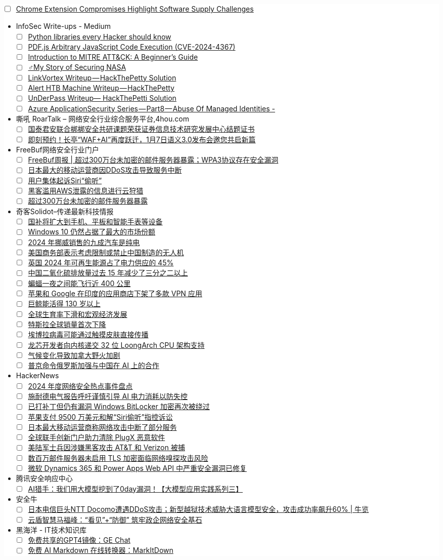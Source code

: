   - [ ] [Chrome Extension Compromises Highlight Software Supply Challenges](https://www.darkreading.com/application-security/chrome-extension-compromises-highlight-software-supply-challenges)
- InfoSec Write-ups - Medium
  - [ ] [Python libraries every Hacker should know](https://infosecwriteups.com/python-libraries-every-hacker-should-know-97fb5dae2efd?source=rss----7b722bfd1b8d---4)
  - [ ] [PDF.js Arbitrary JavaScript Code Execution (CVE-2024-4367)](https://infosecwriteups.com/pdf-js-arbitrary-javascript-code-execution-cve-2024-4367-be4a64f877df?source=rss----7b722bfd1b8d---4)
  - [ ] [Introduction to MITRE ATT&CK: A Beginner’s Guide](https://infosecwriteups.com/introduction-to-mitre-att-ck-a-beginners-guide-36a348b4607d?source=rss----7b722bfd1b8d---4)
  - [ ] [️‍♂️My Story of Securing NASA](https://infosecwriteups.com/%EF%B8%8F-%EF%B8%8Fmy-story-of-securing-nasa-1ba0891f6b0e?source=rss----7b722bfd1b8d---4)
  - [ ] [LinkVortex Writeup — HackThePetty Solution](https://infosecwriteups.com/linkvortex-writeup-hackthepetty-solution-a5a6ea423d5d?source=rss----7b722bfd1b8d---4)
  - [ ] [Alert HTB Machine Writeup — HackThePetty](https://infosecwriteups.com/alert-htb-machine-writeup-hackthepetty-a2de657d786d?source=rss----7b722bfd1b8d---4)
  - [ ] [UnDerPass Writeup— HackThePetti Solution](https://infosecwriteups.com/underpass-writeup-hackthepetti-solution-a08c7ee51c83?source=rss----7b722bfd1b8d---4)
  - [ ] [Azure ApplicationSecurity Series — Part8 — Abuse Of Managed Identities -](https://infosecwriteups.com/azure-applicationsecurity-series-part8-abuse-of-managed-identities-e5ef7a76671d?source=rss----7b722bfd1b8d---4)
- 嘶吼 RoarTalk – 网络安全行业综合服务平台,4hou.com
  - [ ] [国泰君安联合梆梆安全共研课题荣获证券信息技术研究发展中心结题证书](https://www.4hou.com/posts/omJL)
  - [ ] [即刻预约！长亭“WAF+AI”再度跃迁，1月7日语义3.0发布会邀您共启新篇](https://www.4hou.com/posts/qo8y)
- FreeBuf网络安全行业门户
  - [ ] [FreeBuf周报 | 超过300万台未加密的邮件服务器暴露；WPA3协议存在安全漏洞](https://www.freebuf.com/news/419036.html)
  - [ ] [日本最大的移动运营商因DDoS攻击导致服务中断](https://www.freebuf.com/news/418992.html)
  - [ ] [用户集体起诉Siri“偷听”](https://www.freebuf.com/news/418989.html)
  - [ ] [黑客滥用AWS泄露的信息进行云狩猎](https://www.freebuf.com/news/418985.html)
  - [ ] [超过300万台未加密的邮件服务器暴露](https://www.freebuf.com/news/418975.html)
- 奇客Solidot–传递最新科技情报
  - [ ] [国补将扩大到手机、平板和智能手表等设备](https://www.solidot.org/story?sid=80236)
  - [ ] [Windows 10 仍然占据了最大的市场份额](https://www.solidot.org/story?sid=80235)
  - [ ] [2024 年挪威销售的九成汽车是纯电](https://www.solidot.org/story?sid=80234)
  - [ ] [美国商务部表示考虑限制或禁止中国制造的无人机](https://www.solidot.org/story?sid=80233)
  - [ ] [英国 2024 年可再生能源占了电力供应的 45%](https://www.solidot.org/story?sid=80232)
  - [ ] [中国二氧化硫排放量过去 15 年减少了三分之二以上](https://www.solidot.org/story?sid=80231)
  - [ ] [蝙蝠一夜之间能飞行近 400 公里](https://www.solidot.org/story?sid=80230)
  - [ ] [苹果和 Google 在印度的应用商店下架了多款 VPN 应用](https://www.solidot.org/story?sid=80229)
  - [ ] [巨鲸能活得 130 岁以上](https://www.solidot.org/story?sid=80228)
  - [ ] [全球生育率下滑和宏观经济发展](https://www.solidot.org/story?sid=80227)
  - [ ] [特斯拉全球销量首次下降](https://www.solidot.org/story?sid=80226)
  - [ ] [埃博拉病毒可能通过触摸皮肤直接传播](https://www.solidot.org/story?sid=80225)
  - [ ] [龙芯开发者向内核递交 32 位 LoongArch CPU 架构支持](https://www.solidot.org/story?sid=80224)
  - [ ] [气候变化导致加拿大野火加剧](https://www.solidot.org/story?sid=80223)
  - [ ] [普京命令俄罗斯加强与中国在 AI 上的合作](https://www.solidot.org/story?sid=80222)
- HackerNews
  - [ ] [2024 年度网络安全热点事件盘点](https://hackernews.cc/archives/56638)
  - [ ] [施耐德电气报告呼吁谨慎引导 AI 电力消耗以防失控](https://hackernews.cc/archives/56680)
  - [ ] [已打补丁但仍有漏洞 Windows BitLocker 加密再次被绕过](https://hackernews.cc/archives/56678)
  - [ ] [苹果支付 9500 万美元和解“Siri偷听”指控诉讼](https://hackernews.cc/archives/56675)
  - [ ] [日本最大移动运营商称网络攻击中断了部分服务](https://hackernews.cc/archives/56673)
  - [ ] [全球联手创新门户助力清除 PlugX 恶意软件](https://hackernews.cc/archives/56670)
  - [ ] [美陆军士兵因涉嫌黑客攻击 AT&T 和 Verizon 被捕](https://hackernews.cc/archives/56667)
  - [ ] [数百万邮件服务器未启用 TLS 加密面临网络嗅探攻击风险](https://hackernews.cc/archives/56654)
  - [ ] [微软 Dynamics 365 和 Power Apps Web API 中严重安全漏洞已修复](https://hackernews.cc/archives/56651)
- 腾讯安全响应中心
  - [ ] [AI猎手：我们用大模型挖到了0day漏洞！【大模型应用实践系列三】](https://security.tencent.com/index.php/blog/msg/212)
- 安全牛
  - [ ] [日本电信巨头NTT Docomo遭遇DDoS攻击；新型越狱技术威胁大语言模型安全，攻击成功率飙升60% | 牛览](https://www.aqniu.com/homenews/107815.html)
  - [ ] [云盾智慧马福峰：“看见”+“防御” 筑牢政企网络安全基石](https://www.aqniu.com/homenews/107814.html)
- 黑海洋 - IT技术知识库
  - [ ] [免费共享的GPT4镜像：GE Chat](https://www.upx8.com/4634)
  - [ ] [免费 AI Markdown 在线转换器：MarkItDown](https://www.upx8.com/4632)